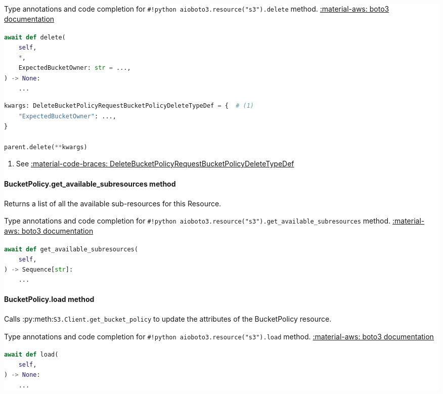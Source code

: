 Type annotations and code completion for `#!python aioboto3.resource("s3").delete` method.
[:material-aws: boto3 documentation](https://boto3.amazonaws.com/v1/documentation/api/latest/reference/services/s3.html#S3.BucketPolicy.delete)

```python title="Method definition"
await def delete(
    self,
    *,
    ExpectedBucketOwner: str = ...,
) -> None:
    ...
```



```python title="Usage example with kwargs"
kwargs: DeleteBucketPolicyRequestBucketPolicyDeleteTypeDef = {  # (1)
    "ExpectedBucketOwner": ...,
}

parent.delete(**kwargs)
```

1. See [:material-code-braces: DeleteBucketPolicyRequestBucketPolicyDeleteTypeDef](./type_defs.md#deletebucketpolicyrequestbucketpolicydeletetypedef) 

#### BucketPolicy.get\_available\_subresources method

Returns a list of all the available sub-resources for this Resource.

Type annotations and code completion for `#!python aioboto3.resource("s3").get_available_subresources` method.
[:material-aws: boto3 documentation](https://boto3.amazonaws.com/v1/documentation/api/latest/reference/services/s3.html#S3.BucketPolicy.get_available_subresources)

```python title="Method definition"
await def get_available_subresources(
    self,
) -> Sequence[str]:
    ...
```


#### BucketPolicy.load method

Calls :py:meth:`S3.Client.get_bucket_policy` to update the attributes of the
BucketPolicy resource.

Type annotations and code completion for `#!python aioboto3.resource("s3").load` method.
[:material-aws: boto3 documentation](https://boto3.amazonaws.com/v1/documentation/api/latest/reference/services/s3.html#S3.BucketPolicy.load)

```python title="Method definition"
await def load(
    self,
) -> None:
    ...
```
